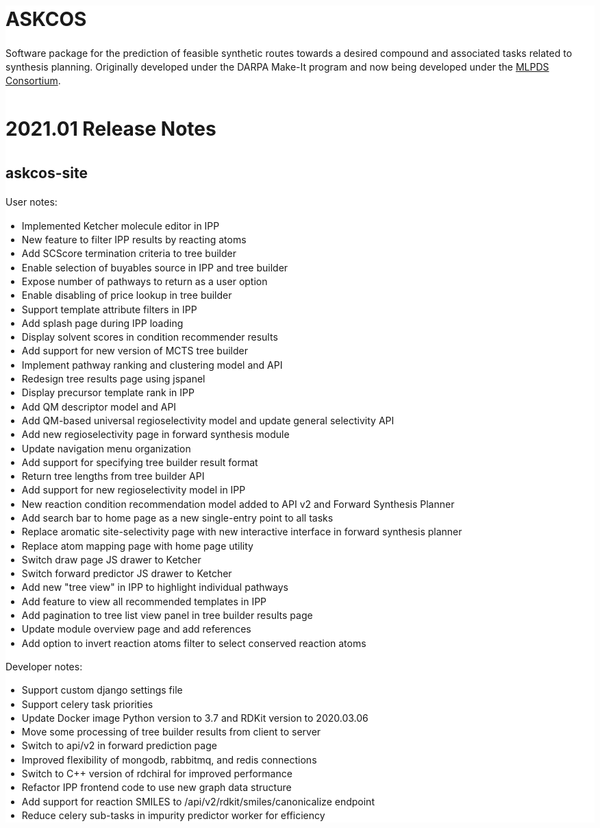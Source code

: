 # ASKCOS
Software package for the prediction of feasible synthetic routes towards a desired compound and associated tasks related to synthesis planning. Originally developed under the DARPA Make-It program and now being developed under the [MLPDS Consortium](http://mlpds.mit.edu).

# 2021.01 Release Notes

## askcos-site

User notes:  
* Implemented Ketcher molecule editor in IPP
* New feature to filter IPP results by reacting atoms
* Add SCScore termination criteria to tree builder
* Enable selection of buyables source in IPP and tree builder
* Expose number of pathways to return as a user option
* Enable disabling of price lookup in tree builder
* Support template attribute filters in IPP
* Add splash page during IPP loading
* Display solvent scores in condition recommender results
* Add support for new version of MCTS tree builder
* Implement pathway ranking and clustering model and API
* Redesign tree results page using jspanel
* Display precursor template rank in IPP
* Add QM descriptor model and API
* Add QM-based universal regioselectivity model and update general selectivity API
* Add new regioselectivity page in forward synthesis module
* Update navigation menu organization
* Add support for specifying tree builder result format
* Return tree lengths from tree builder API
* Add support for new regioselectivity model in IPP
* New reaction condition recommendation model added to API v2 and Forward Synthesis Planner
* Add search bar to home page as a new single-entry point to all tasks
* Replace aromatic site-selectivity page with new interactive interface in forward synthesis planner
* Replace atom mapping page with home page utility
* Switch draw page JS drawer to Ketcher
* Switch forward predictor JS drawer to Ketcher
* Add new "tree view" in IPP to highlight individual pathways
* Add feature to view all recommended templates in IPP
* Add pagination to tree list view panel in tree builder results page
* Update module overview page and add references
* Add option to invert reaction atoms filter to select conserved reaction atoms

Developer notes:
* Support custom django settings file
* Support celery task priorities
* Update Docker image Python version to 3.7 and RDKit version to 2020.03.06
* Move some processing of tree builder results from client to server
* Switch to api/v2 in forward prediction page
* Improved flexibility of mongodb, rabbitmq, and redis connections
* Switch to C++ version of rdchiral for improved performance
* Refactor IPP frontend code to use new graph data structure
* Add support for reaction SMILES to /api/v2/rdkit/smiles/canonicalize endpoint
* Reduce celery sub-tasks in impurity predictor worker for efficiency
